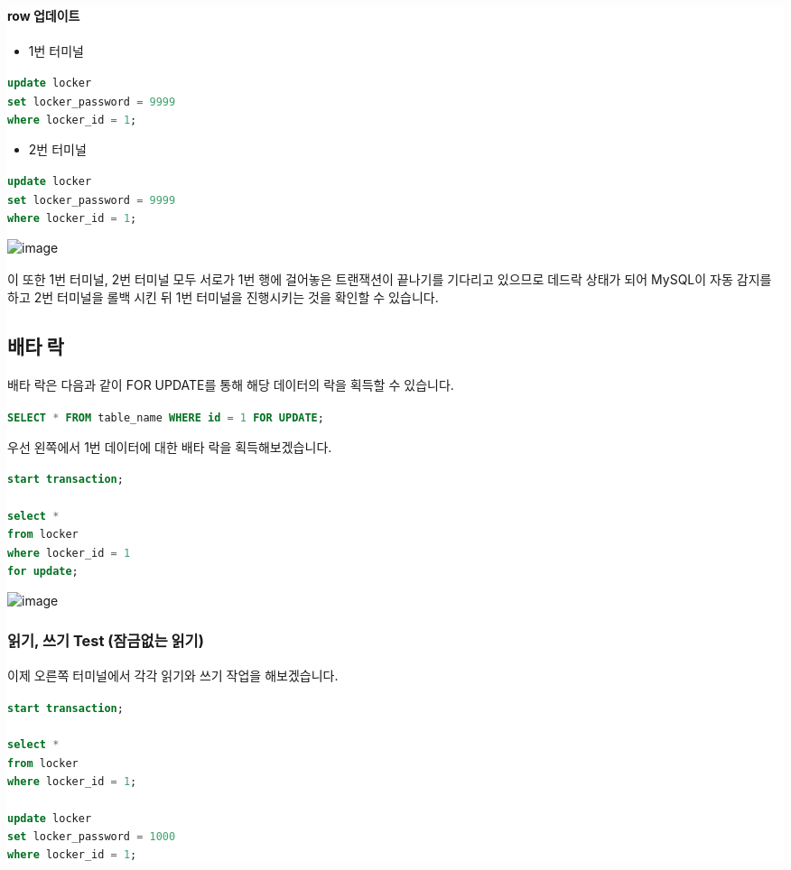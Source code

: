 #### row 업데이트
- 1번 터미널
``` sql
update locker
set locker_password = 9999
where locker_id = 1;
```

- 2번 터미널
``` sql
update locker
set locker_password = 9999
where locker_id = 1;
```

<img width="974" alt="image" src="https://github.com/user-attachments/assets/c8ba47e9-4758-4009-a111-364ff848d0ab">

이 또한 1번 터미널, 2번 터미널 모두 서로가 1번 행에 걸어놓은 트랜잭션이 끝나기를 기다리고 있으므로 데드락 상태가 되어 MySQL이 자동 감지를 하고 2번 터미널을 롤백 시킨 뒤 1번 터미널을 진행시키는 것을 확인할 수 있습니다.

## 배타 락
배타 락은 다음과 같이 FOR UPDATE를 통해 해당 데이터의 락을 획득할 수 있습니다.
``` sql
SELECT * FROM table_name WHERE id = 1 FOR UPDATE;
```

우선 왼쪽에서 1번 데이터에 대한 배타 락을 획득해보겠습니다.

``` sql
start transaction;

select *
from locker
where locker_id = 1
for update;
```

<img width="489" alt="image" src="https://github.com/user-attachments/assets/60d82b80-f990-4601-b282-9deabdd98fed">

### 읽기, 쓰기 Test (잠금없는 읽기)

이제 오른쪽 터미널에서 각각 읽기와 쓰기 작업을 해보겠습니다.

``` sql
start transaction;

select *
from locker
where locker_id = 1;

update locker
set locker_password = 1000
where locker_id = 1;
```

